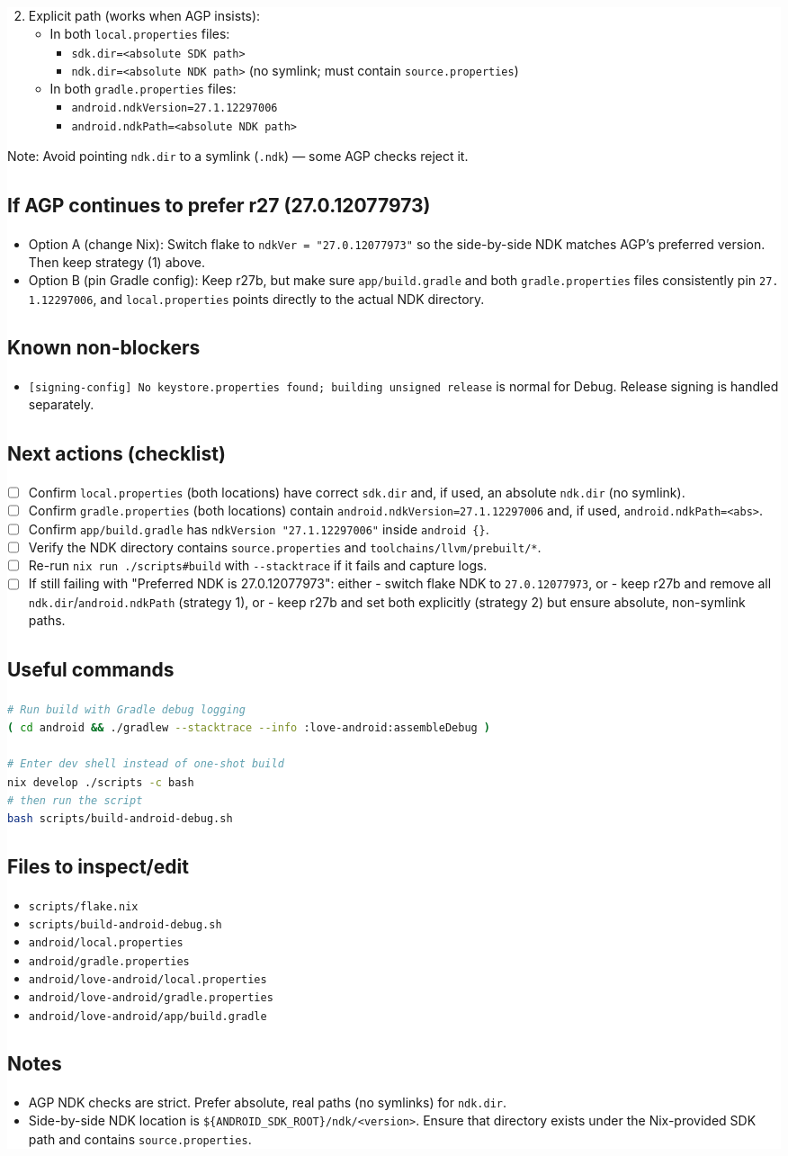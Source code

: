 2) Explicit path (works when AGP insists):
   - In both `local.properties` files:
     - `sdk.dir=<absolute SDK path>`
     - `ndk.dir=<absolute NDK path>` (no symlink; must contain `source.properties`)
   - In both `gradle.properties` files:
     - `android.ndkVersion=27.1.12297006`
     - `android.ndkPath=<absolute NDK path>`

Note: Avoid pointing `ndk.dir` to a symlink (`.ndk`) — some AGP checks reject it.

## If AGP continues to prefer r27 (27.0.12077973)
- Option A (change Nix): Switch flake to `ndkVer = "27.0.12077973"` so the side-by-side NDK matches AGP’s preferred version. Then keep strategy (1) above.
- Option B (pin Gradle config): Keep r27b, but make sure `app/build.gradle` and both `gradle.properties` files consistently pin `27.1.12297006`, and `local.properties` points directly to the actual NDK directory.

## Known non-blockers
- `[signing-config] No keystore.properties found; building unsigned release` is normal for Debug. Release signing is handled separately.

## Next actions (checklist)
- [ ] Confirm `local.properties` (both locations) have correct `sdk.dir` and, if used, an absolute `ndk.dir` (no symlink).
- [ ] Confirm `gradle.properties` (both locations) contain `android.ndkVersion=27.1.12297006` and, if used, `android.ndkPath=<abs>`.
- [ ] Confirm `app/build.gradle` has `ndkVersion "27.1.12297006"` inside `android {}`.
- [ ] Verify the NDK directory contains `source.properties` and `toolchains/llvm/prebuilt/*`.
- [ ] Re-run `nix run ./scripts#build` with `--stacktrace` if it fails and capture logs.
- [ ] If still failing with "Preferred NDK is 27.0.12077973": either
      - switch flake NDK to `27.0.12077973`, or
      - keep r27b and remove all `ndk.dir`/`android.ndkPath` (strategy 1), or
      - keep r27b and set both explicitly (strategy 2) but ensure absolute, non-symlink paths.

## Useful commands
```bash
# Run build with Gradle debug logging
( cd android && ./gradlew --stacktrace --info :love-android:assembleDebug )

# Enter dev shell instead of one-shot build
nix develop ./scripts -c bash
# then run the script
bash scripts/build-android-debug.sh
```

## Files to inspect/edit
- `scripts/flake.nix`
- `scripts/build-android-debug.sh`
- `android/local.properties`
- `android/gradle.properties`
- `android/love-android/local.properties`
- `android/love-android/gradle.properties`
- `android/love-android/app/build.gradle`

## Notes
- AGP NDK checks are strict. Prefer absolute, real paths (no symlinks) for `ndk.dir`.
- Side-by-side NDK location is `${ANDROID_SDK_ROOT}/ndk/<version>`. Ensure that directory exists under the Nix-provided SDK path and contains `source.properties`.
